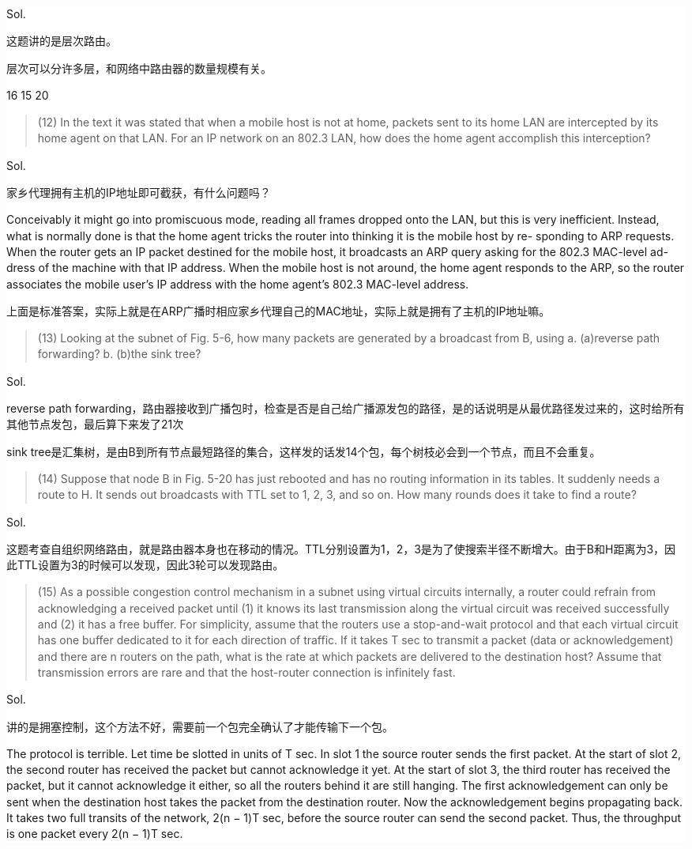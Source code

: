 Sol.

这题讲的是层次路由。

层次可以分许多层，和网络中路由器的数量规模有关。

16 15 20

> (12) In the text it was stated that when a mobile host is not at home, packets sent to its home LAN are intercepted by its home agent on that LAN. For an IP network on an 802.3 LAN, how does the home agent accomplish this interception?

Sol.

家乡代理拥有主机的IP地址即可截获，有什么问题吗？

Conceivably it might go into promiscuous mode, reading all frames dropped onto the LAN, but this is very inefficient. Instead, what is normally done is that the home agent tricks the router into thinking it is the mobile host by re- sponding to ARP requests. When the router gets an IP packet destined for the mobile host, it broadcasts an ARP query asking for the 802.3 MAC-level ad- dress of the machine with that IP address. When the mobile host is not around, the home agent responds to the ARP, so the router associates the mobile user’s IP address with the home agent’s 802.3 MAC-level address.

上面是标准答案，实际上就是在ARP广播时相应家乡代理自己的MAC地址，实际上就是拥有了主机的IP地址嘛。

> (13) Looking at the subnet of Fig. 5-6, how many packets are generated by a broadcast from B, using a. (a)reverse path forwarding? b. (b)the sink tree?

Sol.

reverse path forwarding，路由器接收到广播包时，检查是否是自己给广播源发包的路径，是的话说明是从最优路径发过来的，这时给所有其他节点发包，最后算下来发了21次

sink tree是汇集树，是由B到所有节点最短路径的集合，这样发的话发14个包，每个树枝必会到一个节点，而且不会重复。

> (14)  Suppose that node B in Fig. 5-20 has just rebooted and has no routing information in
its tables. It suddenly needs a route to H. It sends out broadcasts with TTL set to 1, 2,
3, and so on. How many rounds does it take to find a route?

Sol.

这题考查自组织网络路由，就是路由器本身也在移动的情况。TTL分别设置为1，2，3是为了使搜索半径不断增大。由于B和H距离为3，因此TTL设置为3的时候可以发现，因此3轮可以发现路由。

> (15) As a possible congestion control mechanism in a subnet using virtual circuits internally,
a router could refrain from acknowledging a received packet until (1) it knows its last transmission along the virtual circuit was received successfully and (2) it has a free buffer. For simplicity, assume that the routers use a stop-and-wait protocol and that each virtual circuit has one buffer dedicated to it for each direction of traffic. If it takes T sec to transmit a packet (data or acknowledgement) and there are n routers on the path, what is the rate at which packets are delivered to the destination host? Assume that transmission errors are rare and that the host-router connection is infinitely fast.

Sol.

讲的是拥塞控制，这个方法不好，需要前一个包完全确认了才能传输下一个包。

The protocol is terrible. Let time be slotted in units of T sec. In slot 1 the source router sends the first packet. At the start of slot 2, the second router has received the packet but cannot acknowledge it yet. At the start of slot 3, the third router has received the packet, but it cannot acknowledge it either, so all the routers behind it are still hanging. The first acknowledgement can only be sent when the destination host takes the packet from the destination router. Now the acknowledgement begins propagating back. It takes two full transits of the network, 2(n − 1)T sec, before the source router can send the second packet. Thus, the throughput is one packet every 2(n − 1)T sec.
